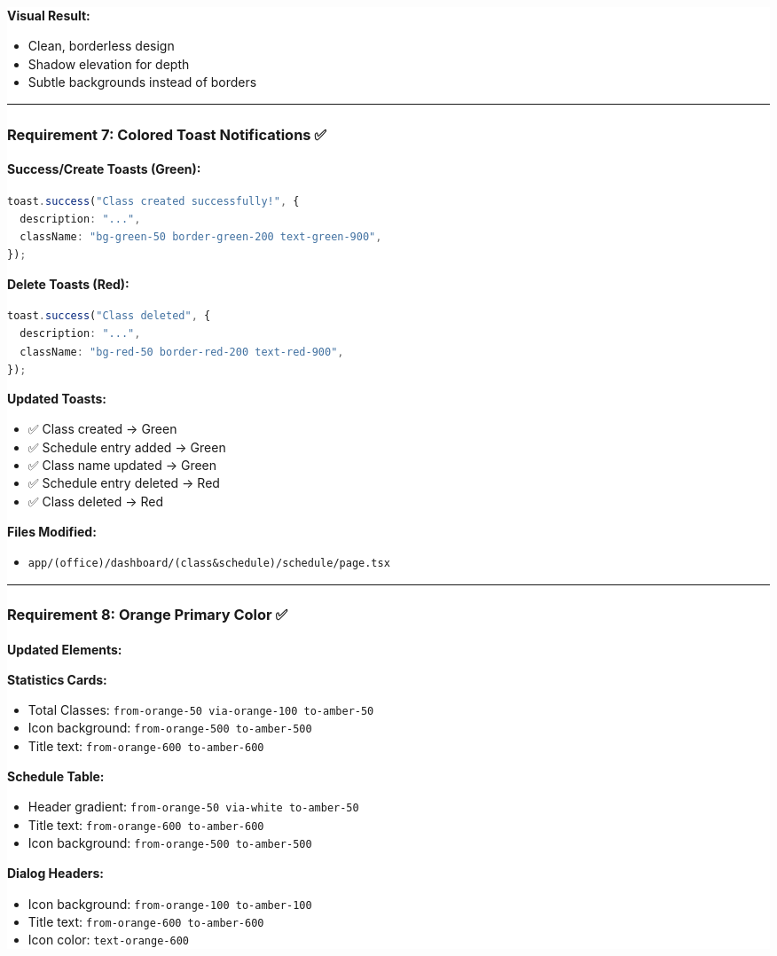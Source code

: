 **Visual Result:**
- Clean, borderless design
- Shadow elevation for depth
- Subtle backgrounds instead of borders

---

### **Requirement 7: Colored Toast Notifications** ✅

**Success/Create Toasts (Green):**
```typescript
toast.success("Class created successfully!", {
  description: "...",
  className: "bg-green-50 border-green-200 text-green-900",
});
```

**Delete Toasts (Red):**
```typescript
toast.success("Class deleted", {
  description: "...",
  className: "bg-red-50 border-red-200 text-red-900",
});
```

**Updated Toasts:**
- ✅ Class created → Green
- ✅ Schedule entry added → Green
- ✅ Class name updated → Green
- ✅ Schedule entry deleted → Red
- ✅ Class deleted → Red

**Files Modified:**
- `app/(office)/dashboard/(class&schedule)/schedule/page.tsx`

---

### **Requirement 8: Orange Primary Color** ✅

**Updated Elements:**

**Statistics Cards:**
- Total Classes: `from-orange-50 via-orange-100 to-amber-50`
- Icon background: `from-orange-500 to-amber-500`
- Title text: `from-orange-600 to-amber-600`

**Schedule Table:**
- Header gradient: `from-orange-50 via-white to-amber-50`
- Title text: `from-orange-600 to-amber-600`
- Icon background: `from-orange-500 to-amber-500`

**Dialog Headers:**
- Icon background: `from-orange-100 to-amber-100`
- Title text: `from-orange-600 to-amber-600`
- Icon color: `text-orange-600`
